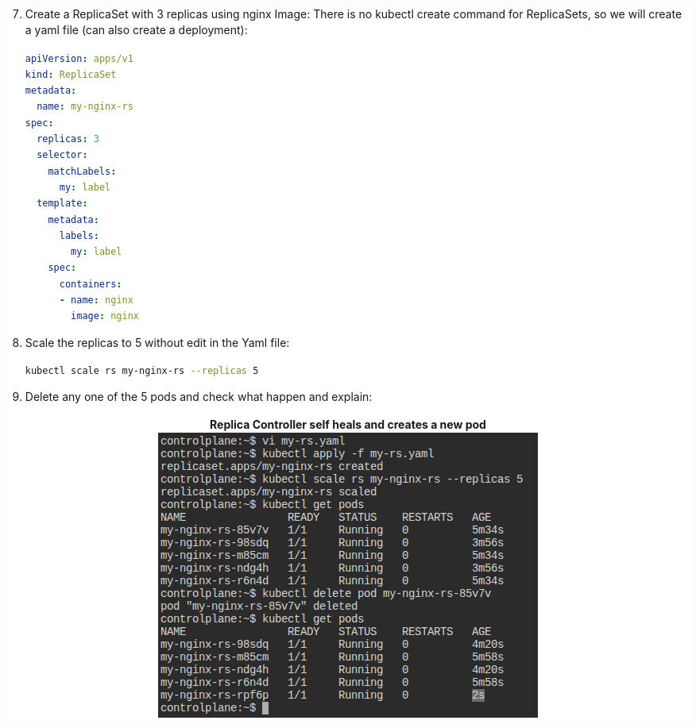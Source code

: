 7. Create a ReplicaSet with 3 replicas using nginx Image:
There is no kubectl create command for ReplicaSets, so we will create a yaml file (can also create a deployment):
    ```yaml
    apiVersion: apps/v1
    kind: ReplicaSet
    metadata:
      name: my-nginx-rs
    spec:
      replicas: 3
      selector:
        matchLabels:
          my: label
      template:
        metadata:
          labels:
            my: label
        spec:
          containers:
          - name: nginx
            image: nginx
    ```

8. Scale the replicas to 5 without edit in the Yaml file:
    ```bash
    kubectl scale rs my-nginx-rs --replicas 5
    ```
 
9. Delete any one of the 5 pods and check what happen and explain:

<p align="center">
  <strong>Replica Controller self heals and creates a new pod</strong>
  <br>
  <img src="Screenshots/part1-q9.png">
</p>
